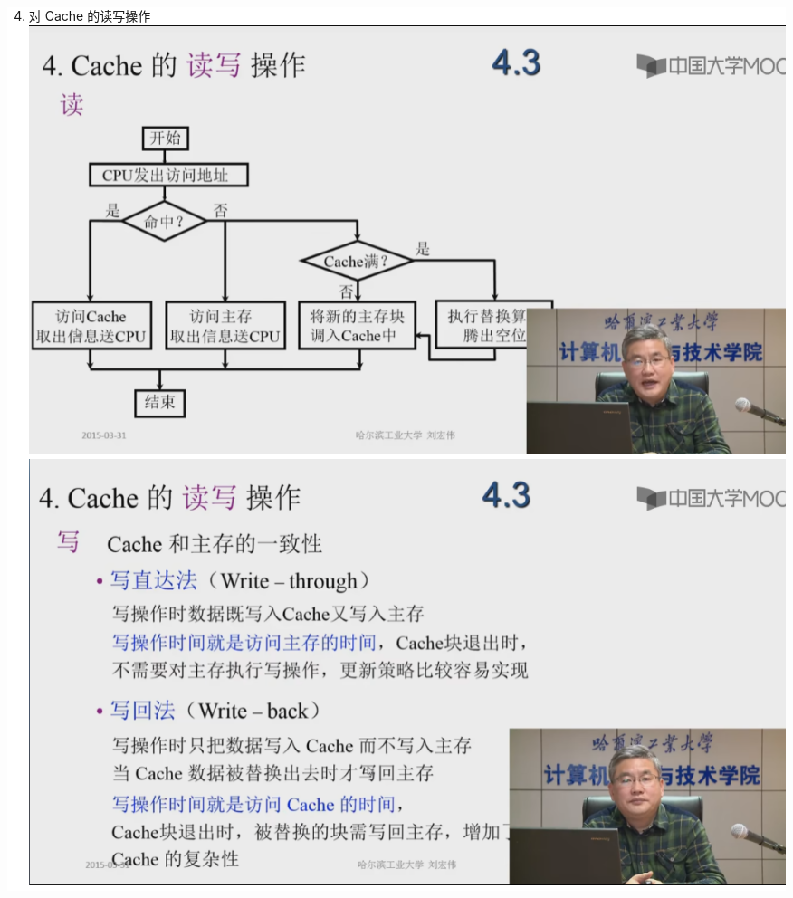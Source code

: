 4. 对 Cache 的读写操作
   ![对Cache的读操作](img/chapter4/chapter4-43.png)
   ![对Cache的写操作](img/chapter4/chapter4-44.png)
